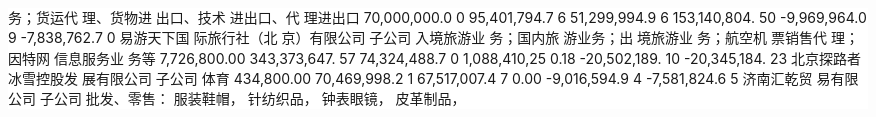 务；货运代
理、货物进
出口、技术
进出口、代
理进出口
70,000,000.0
0
95,401,794.7
6
51,299,994.9
6
153,140,804.
50
-9,969,964.0
9
-7,838,762.7
0
易游天下国
际旅行社（北
京）有限公司
子公司
入境旅游业
务；国内旅
游业务；出
境旅游业
务；航空机
票销售代
理；因特网
信息服务业
务等
7,726,800.00
343,373,647.
57
74,324,488.7
0
1,088,410,25
0.18
-20,502,189.
10
-20,345,184.
23
北京探路者
冰雪控股发
展有限公司
子公司
体育
434,800.00
70,469,998.2
1
67,517,007.4
7
0.00
-9,016,594.9
4
-7,581,824.6
5
济南汇乾贸
易有限公司
子公司
批发、零售：
服装鞋帽，
针纺织品，
钟表眼镜，
皮革制品，